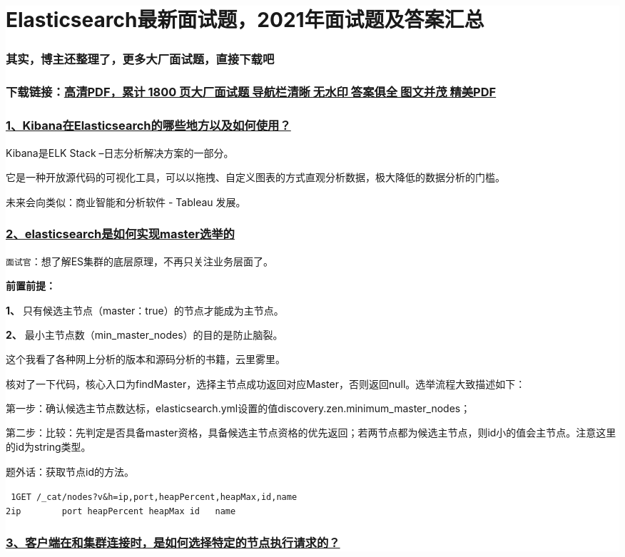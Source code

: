 # Elasticsearch最新面试题，2021年面试题及答案汇总

### 其实，博主还整理了，更多大厂面试题，直接下载吧

### 下载链接：[高清PDF，累计 1800 页大厂面试题  导航栏清晰 无水印  答案俱全 图文并茂  精美PDF](https://github.com/liantengda/JavaEngineerBooks/blob/master/docs/index.md)



### [1、Kibana在Elasticsearch的哪些地方以及如何使用？](https://github.com/liantengda/JavaEngineerBooks/blob/master/docs/Elasticsearch/Elasticsearch最新面试题，2021年面试题及答案汇总.md#1kibana在elasticsearch的哪些地方以及如何使用)  


Kibana是ELK Stack –日志分析解决方案的一部分。

它是一种开放源代码的可视化工具，可以以拖拽、自定义图表的方式直观分析数据，极大降低的数据分析的门槛。

未来会向类似：商业智能和分析软件 - Tableau 发展。


### [2、elasticsearch是如何实现master选举的](https://github.com/liantengda/JavaEngineerBooks/blob/master/docs/Elasticsearch/Elasticsearch最新面试题，2021年面试题及答案汇总.md#2elasticsearch是如何实现master选举的)  


`面试官`：想了解ES集群的底层原理，不再只关注业务层面了。

**前置前提：**

**1、** 只有候选主节点（master：true）的节点才能成为主节点。

**2、** 最小主节点数（min_master_nodes）的目的是防止脑裂。

这个我看了各种网上分析的版本和源码分析的书籍，云里雾里。

核对了一下代码，核心入口为findMaster，选择主节点成功返回对应Master，否则返回null。选举流程大致描述如下：

第一步：确认候选主节点数达标，elasticsearch.yml设置的值discovery.zen.minimum_master_nodes；

第二步：比较：先判定是否具备master资格，具备候选主节点资格的优先返回；若两节点都为候选主节点，则id小的值会主节点。注意这里的id为string类型。

题外话：获取节点id的方法。

```
 1GET /_cat/nodes?v&h=ip,port,heapPercent,heapMax,id,name
2ip        port heapPercent heapMax id   name
```


### [3、客户端在和集群连接时，是如何选择特定的节点执行请求的？](https://github.com/liantengda/JavaEngineerBooks/blob/master/docs/Elasticsearch/Elasticsearch最新面试题，2021年面试题及答案汇总.md#3客户端在和集群连接时是如何选择特定的节点执行请求的)  

